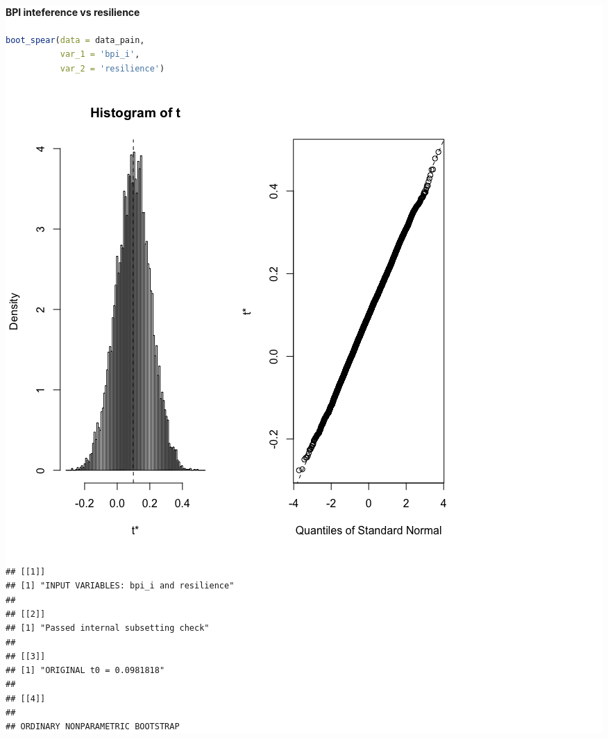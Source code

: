 #### BPI inteference vs resilience

``` r
boot_spear(data = data_pain, 
           var_1 = 'bpi_i', 
           var_2 = 'resilience')
```

![](./figures/bpi_res-1.png)

    ## [[1]]
    ## [1] "INPUT VARIABLES: bpi_i and resilience"
    ## 
    ## [[2]]
    ## [1] "Passed internal subsetting check"
    ## 
    ## [[3]]
    ## [1] "ORIGINAL t0 = 0.0981818"
    ## 
    ## [[4]]
    ## 
    ## ORDINARY NONPARAMETRIC BOOTSTRAP